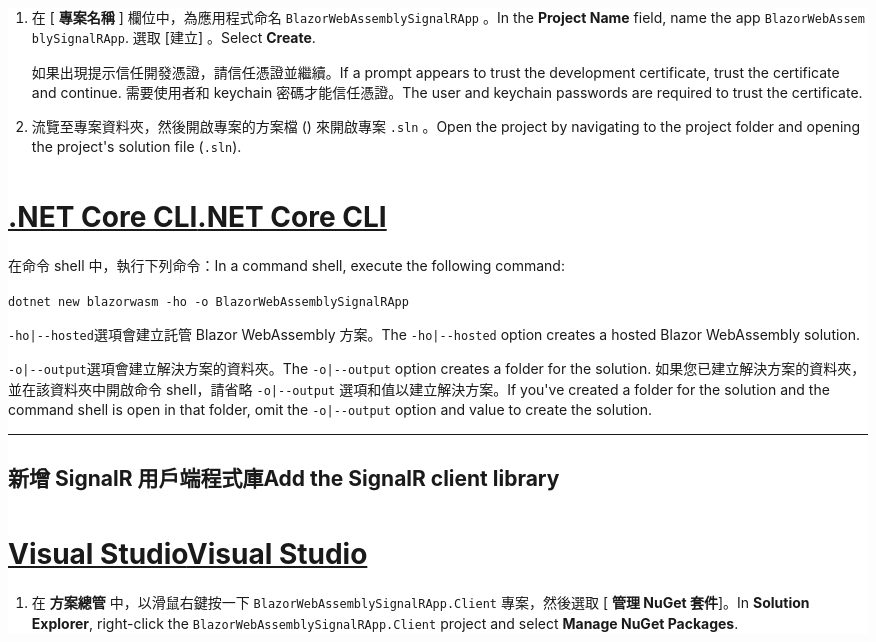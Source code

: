 1. <span data-ttu-id="4f13f-156">在 [ **專案名稱** ] 欄位中，為應用程式命名 `BlazorWebAssemblySignalRApp` 。</span><span class="sxs-lookup"><span data-stu-id="4f13f-156">In the **Project Name** field, name the app `BlazorWebAssemblySignalRApp`.</span></span> <span data-ttu-id="4f13f-157">選取 [建立]  。</span><span class="sxs-lookup"><span data-stu-id="4f13f-157">Select **Create**.</span></span>

   <span data-ttu-id="4f13f-158">如果出現提示信任開發憑證，請信任憑證並繼續。</span><span class="sxs-lookup"><span data-stu-id="4f13f-158">If a prompt appears to trust the development certificate, trust the certificate and continue.</span></span> <span data-ttu-id="4f13f-159">需要使用者和 keychain 密碼才能信任憑證。</span><span class="sxs-lookup"><span data-stu-id="4f13f-159">The user and keychain passwords are required to trust the certificate.</span></span>

1. <span data-ttu-id="4f13f-160">流覽至專案資料夾，然後開啟專案的方案檔 () 來開啟專案 `.sln` 。</span><span class="sxs-lookup"><span data-stu-id="4f13f-160">Open the project by navigating to the project folder and opening the project's solution file (`.sln`).</span></span>

# <a name="net-core-cli"></a>[<span data-ttu-id="4f13f-161">.NET Core CLI</span><span class="sxs-lookup"><span data-stu-id="4f13f-161">.NET Core CLI</span></span>](#tab/netcore-cli/)

<span data-ttu-id="4f13f-162">在命令 shell 中，執行下列命令：</span><span class="sxs-lookup"><span data-stu-id="4f13f-162">In a command shell, execute the following command:</span></span>

```dotnetcli
dotnet new blazorwasm -ho -o BlazorWebAssemblySignalRApp
```

<span data-ttu-id="4f13f-163">`-ho|--hosted`選項會建立託管 Blazor WebAssembly 方案。</span><span class="sxs-lookup"><span data-stu-id="4f13f-163">The `-ho|--hosted` option creates a hosted Blazor WebAssembly solution.</span></span>

<span data-ttu-id="4f13f-164">`-o|--output`選項會建立解決方案的資料夾。</span><span class="sxs-lookup"><span data-stu-id="4f13f-164">The `-o|--output` option creates a folder for the solution.</span></span> <span data-ttu-id="4f13f-165">如果您已建立解決方案的資料夾，並在該資料夾中開啟命令 shell，請省略 `-o|--output` 選項和值以建立解決方案。</span><span class="sxs-lookup"><span data-stu-id="4f13f-165">If you've created a folder for the solution and the command shell is open in that folder, omit the `-o|--output` option and value to create the solution.</span></span>

---

## <a name="add-the-signalr-client-library"></a><span data-ttu-id="4f13f-166">新增 SignalR 用戶端程式庫</span><span class="sxs-lookup"><span data-stu-id="4f13f-166">Add the SignalR client library</span></span>

# <a name="visual-studio"></a>[<span data-ttu-id="4f13f-167">Visual Studio</span><span class="sxs-lookup"><span data-stu-id="4f13f-167">Visual Studio</span></span>](#tab/visual-studio/)

1. <span data-ttu-id="4f13f-168">在 **方案總管** 中，以滑鼠右鍵按一下 `BlazorWebAssemblySignalRApp.Client` 專案，然後選取 [ **管理 NuGet 套件**]。</span><span class="sxs-lookup"><span data-stu-id="4f13f-168">In **Solution Explorer**, right-click the `BlazorWebAssemblySignalRApp.Client` project and select **Manage NuGet Packages**.</span></span>
